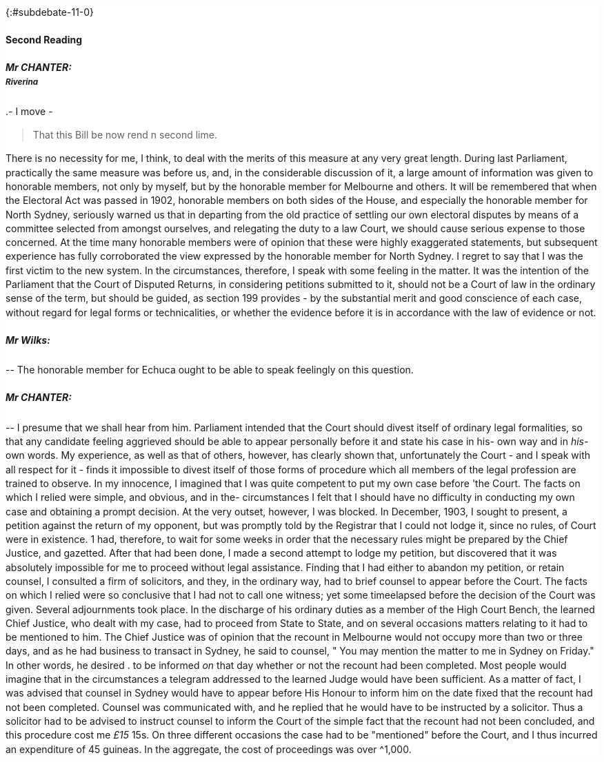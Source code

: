 {:#subdebate-11-0}
#### Second Reading

##### Mr CHANTER:<br><small class="text-muted">Riverina</small>

.- I move - 

  >That this Bill be now rend n second lime. 

There is no necessity for me, I think, to deal with the merits of this measure at any very great length. During last Parliament, practically the same measure was before us, and, in the considerable discussion of it, a large amount of information was given to honorable members, not  only  by myself, but by the honorable member for Melbourne and others. It will be remembered that when the Electoral Act was passed in 1902, honorable members on both sides of the House, and especially the honorable member for North Sydney, seriously warned us that in departing from the old practice of settling our own electoral disputes by means of a committee selected from amongst ourselves, and relegating the duty to a law Court, we should cause serious expense to those concerned. At the time many honorable members were of opinion that these were highly exaggerated statements, but subsequent experience has fully corroborated the view expressed by the honorable member for North Sydney. I regret to say that I was the first victim to the new system. In the circumstances, therefore, I speak with some feeling in the matter. It was the intention of the Parliament that the Court of Disputed Returns, in considering petitions submitted to it, should not be a Court of law in the ordinary sense of the term, but should be guided, as section 199 provides - by the substantial merit and good conscience of each case, without regard for legal forms or technicalities, or whether the evidence before it is in accordance with the law of evidence or not. 

##### Mr Wilks:

-- The honorable member for Echuca ought to be able to speak feelingly on this question. 

##### Mr CHANTER:

-- I presume that we shall hear from him. Parliament intended that the Court should divest itself of ordinary legal formalities, so that any candidate feeling aggrieved should be able to appear personally before it and state his case in his- own way and in  *his-*  own words. My experience, as well as that of others, however, has clearly shown that, unfortunately the Court - and I speak with all respect for it - finds it impossible to divest itself of those forms of procedure which all members of the legal profession are trained to observe. In my innocence, I imagined that I was quite competent to put my own case before 'the Court. The facts on which I relied were simple, and obvious, and in the- circumstances I felt that I should have no difficulty in conducting my own case and obtaining a prompt decision. At the very outset, however, I was blocked. In December, 1903, I sought to present, a petition against the return of my opponent, but was promptly told by the Registrar that I could not lodge it, since no rules, of Court were in existence. 1 had, therefore, to wait for some weeks in order that the necessary rules might be prepared by the Chief Justice, and gazetted. After that had been done, I made a second attempt  to lodge my petition, but discovered that it was absolutely impossible for me to proceed without legal assistance. Finding that I had either to abandon my petition, or retain counsel, I consulted a firm of solicitors, and they, in the ordinary way, had to brief counsel to appear before the Court. The facts on which I relied were so conclusive that I had not to call one witness; yet some timeelapsed before the decision of the Court was given. Several adjournments took place. In the discharge of his ordinary duties as a member of the High Court Bench, the learned Chief Justice, who dealt with my case, had to proceed from State to State, and on several occasions matters relating to it had to be mentioned to him. The Chief Justice was of opinion that the recount in Melbourne would not occupy more than two or three days, and as he had business to transact in Sydney, he said to counsel, " You may mention the matter to me in Sydney on Friday." In other words, he desired . to be informed  *on*  that day whether or not the recount had been completed. Most people would imagine that in the circumstances a telegram addressed to the learned Judge would have been sufficient. As a matter of fact, I was advised that counsel in Sydney would have to appear before  His  Honour to inform him on the date fixed that the recount had not been completed. Counsel was communicated with, and he replied that he would have to be instructed by a solicitor. Thus a solicitor had to be advised to instruct counsel to inform the Court of the simple fact that the recount had not been concluded, and this procedure cost me  *£15*  15s.  On three different occasions the case had to be "mentioned" before the Court, and I thus incurred an expenditure of 45 guineas. In the aggregate, the cost of proceedings was over  ^1,000. 
